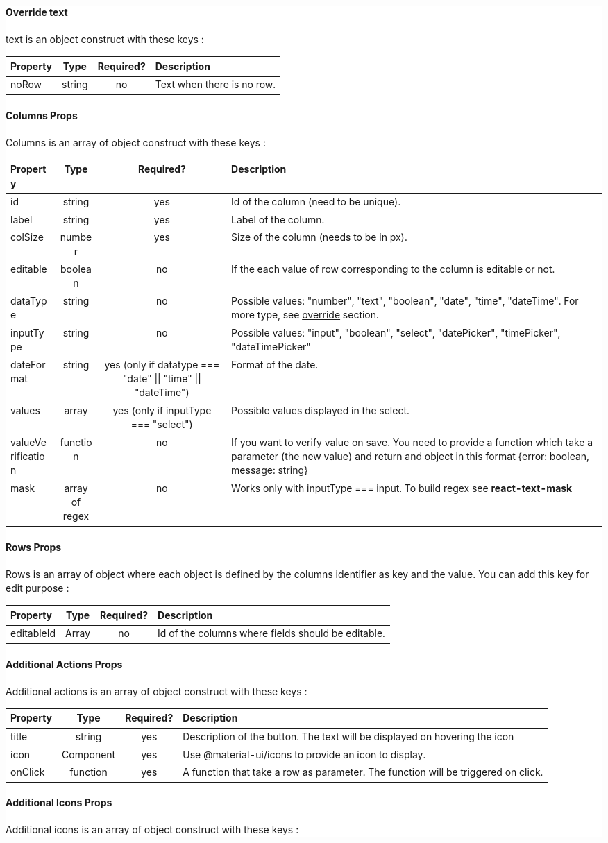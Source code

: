 #### Override text
text is an object construct with these keys :

| Property | Type | Required? | Description |
|:---|:---:|:---:|:---|
| noRow | string | no | Text when there is no row. |

#### Columns Props
Columns is an array of object construct with these keys :

| Property | Type | Required? | Description |
|:---|:---:|:---:|:---|
| id | string | yes | Id of the column (need to be unique). |
| label | string | yes | Label of the column. |
| colSize | number | yes | Size of the column (needs to be in px). |
| editable | boolean | no | If the each value of row corresponding to the column is editable or not. |
| dataType | string | no | Possible values: "number", "text", "boolean", "date", "time", "dateTime". For more type, see [override](#overriding) section. |
| inputType | string | no | Possible values: "input", "boolean", "select", "datePicker", "timePicker", "dateTimePicker" |
| dateFormat | string | yes (only if datatype === "date" \|\| "time" \|\| "dateTime") | Format of the date. |
| values | array | yes (only if inputType === "select") | Possible values displayed in the select. |
| valueVerification | function | no | If you want to verify value on save. You need to provide a function which take a parameter (the new value) and return and object in this format {error: boolean, message: string} |
| mask | array of regex | no | Works only with inputType === input. To build regex see [**react-text-mask**](https://github.com/text-mask/text-mask/tree/master/react/#readme)|

#### Rows Props
Rows is an array of object where each object is defined by the columns identifier as key and the value. You can add this key for edit purpose :

| Property | Type | Required? | Description |
|:---|:---:|:---:|:---|
| editableId | Array<string> | no | Id of the columns where fields should be editable. |

#### Additional Actions Props
Additional actions is an array of object construct with these keys :

| Property | Type | Required? | Description |
|:---|:---:|:---:|:---|
| title | string | yes | Description of the button. The text will be displayed on hovering the icon |
| icon | Component | yes | Use @material-ui/icons to provide an icon to display. |
| onClick | function | yes | A function that take a row as parameter. The function will be triggered on click. |

#### Additional Icons Props
Additional icons is an array of object construct with these keys :
